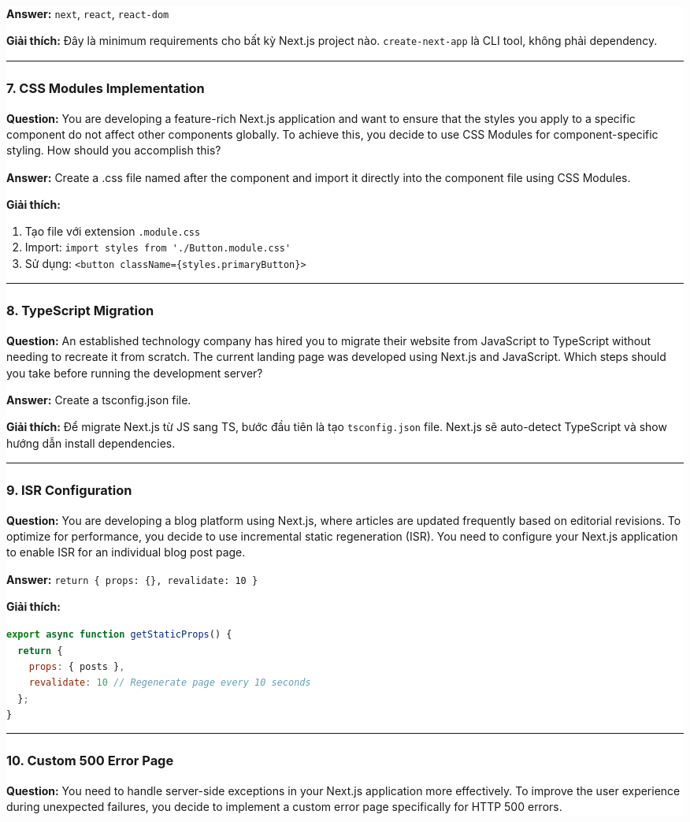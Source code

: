 **Answer:** `next`, `react`, `react-dom`

**Giải thích:** Đây là minimum requirements cho bất kỳ Next.js project nào. `create-next-app` là CLI tool, không phải dependency.

---

### 7. **CSS Modules Implementation**
**Question:** You are developing a feature-rich Next.js application and want to ensure that the styles you apply to a specific component do not affect other components globally. To achieve this, you decide to use CSS Modules for component-specific styling. How should you accomplish this?

**Answer:** Create a .css file named after the component and import it directly into the component file using CSS Modules.

**Giải thích:**
1. Tạo file với extension `.module.css`
2. Import: `import styles from './Button.module.css'`
3. Sử dụng: `<button className={styles.primaryButton}>`

---

### 8. **TypeScript Migration**
**Question:** An established technology company has hired you to migrate their website from JavaScript to TypeScript without needing to recreate it from scratch. The current landing page was developed using Next.js and JavaScript. Which steps should you take before running the development server?

**Answer:** Create a tsconfig.json file.

**Giải thích:** Để migrate Next.js từ JS sang TS, bước đầu tiên là tạo `tsconfig.json` file. Next.js sẽ auto-detect TypeScript và show hướng dẫn install dependencies.

---

### 9. **ISR Configuration**
**Question:** You are developing a blog platform using Next.js, where articles are updated frequently based on editorial revisions. To optimize for performance, you decide to use incremental static regeneration (ISR). You need to configure your Next.js application to enable ISR for an individual blog post page.

**Answer:** `return { props: {}, revalidate: 10 }`

**Giải thích:**
```javascript
export async function getStaticProps() {
  return {
    props: { posts },
    revalidate: 10 // Regenerate page every 10 seconds
  };
}
```

---

### 10. **Custom 500 Error Page**
**Question:** You need to handle server-side exceptions in your Next.js application more effectively. To improve the user experience during unexpected failures, you decide to implement a custom error page specifically for HTTP 500 errors.
